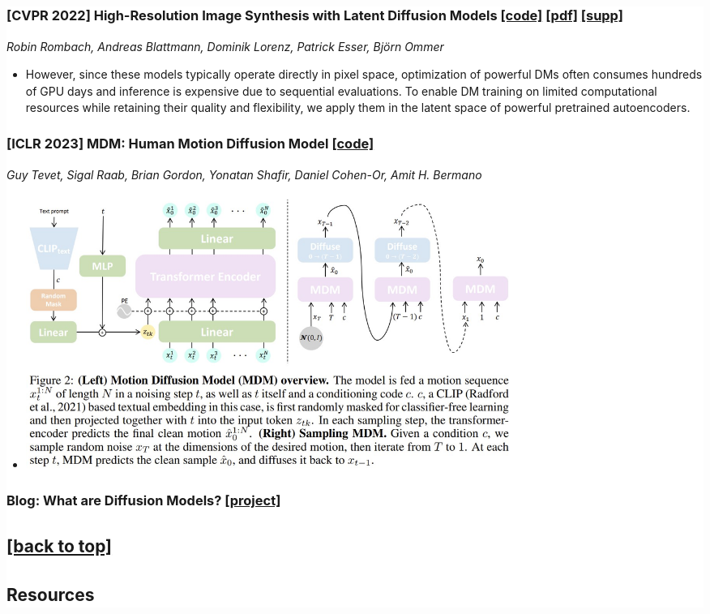 ### [CVPR 2022] High-Resolution Image Synthesis with Latent Diffusion Models [[code]](https://github.com/CompVis/stable-diffusion) [[pdf]](https://openaccess.thecvf.com/content/CVPR2022/papers/Rombach_High-Resolution_Image_Synthesis_With_Latent_Diffusion_Models_CVPR_2022_paper.pdf) [[supp]](https://openaccess.thecvf.com/content/CVPR2022/supplemental/Rombach_High-Resolution_Image_Synthesis_CVPR_2022_supplemental.pdf)
_Robin Rombach, Andreas Blattmann, Dominik Lorenz, Patrick Esser, Björn Ommer_
- However, since these models typically operate directly in pixel space, optimization of powerful DMs often consumes hundreds of GPU days and inference is expensive due to sequential evaluations. To enable DM training on limited computational resources while retaining their quality and flexibility, we apply them in the latent space of powerful pretrained autoencoders.

### [ICLR 2023] MDM: Human Motion Diffusion Model [[code]](https://guytevet.github.io/mdm-page/)
_Guy Tevet, Sigal Raab, Brian Gordon, Yonatan Shafir, Daniel Cohen-Or, Amit H. Bermano_
- <img src="../assets/fig_human_shape_recon/6.jpg" width="600"/>

### Blog: What are Diffusion Models? [[project]](https://lilianweng.github.io/posts/2021-07-11-diffusion-models/)


[[back to top]](#contents)
---
## Resources<a name="resources"></a>
